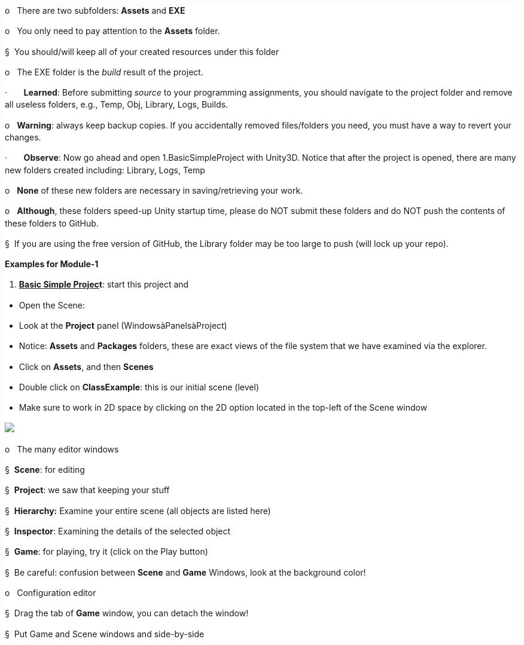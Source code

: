 o   There are two subfolders: **Assets** and **EXE**

o   You only need to pay attention to the **Assets** folder.

§  You should/will keep all of your created resources under this folder

o   The EXE folder is the _build_ result of the project.

·       **Learned**: Before submitting _source_ to your programming assignments, you should navigate to the project folder and remove all useless folders, e.g., Temp, Obj, Library, Logs, Builds.

o   **Warning**: always keep backup copies. If you accidentally removed files/folders you need, you must have a way to revert your changes.

·       **Observe**: Now go ahead and open 1.BasicSimpleProject with Unity3D. Notice that after the project is opened, there are many new folders created including: Library, Logs, Temp

o   **None** of these new folders are necessary in saving/retrieving your work.

o   **Although**, these folders speed-up Unity startup time, please do NOT submit these folders and do NOT push the contents of these folders to GitHub.

§  If you are using the free version of GitHub, the Library folder may be too large to push (will lock up your repo).

**Examples for Module-1**

1. **[Basic Simple Projec](https://myuwbclasses.github.io/XJTU-IntroGameDev/Classnotes/Module-1/WebGL-Builds/1.1)t**: start this project and

- Open the Scene:

- Look at the **Project** panel (WindowsàPanelsàProject)
- Notice: **Assets** and **Packages** folders, these are exact views of the file system that we have examined via the explorer.
- Click on **Assets**, and then **Scenes**
- Double click on **ClassExample**: this is our initial scene (level)
- Make sure to work in 2D space by clicking on the 2D option located in the top-left of the Scene window

![](https://myuwbclasses.github.io/XJTU-IntroGameDev/Classnotes/Module-1/index_files/image001.png)

o   The many editor windows

§  **Scene**: for editing

§  **Project**: we saw that keeping your stuff

§  **Hierarchy:** Examine your entire scene (all objects are listed here)

§  **Inspector**: Examining the details of the selected object

§  **Game**: for playing, try it (click on the Play button)

§  Be careful: confusion between **Scene** and **Game** Windows, look at the background color!  
  

o   Configuration editor

§  Drag the tab of **Game** window, you can detach the window!

§  Put Game and Scene windows and side-by-side
